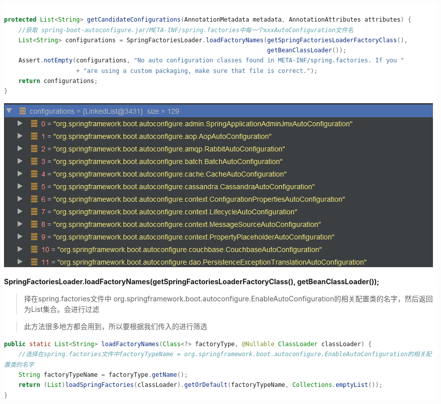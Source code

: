 ```java

protected List<String> getCandidateConfigurations(AnnotationMetadata metadata, AnnotationAttributes attributes) {
    //获取 spring-boot-autoconfigure.jar/META-INF/spring.factories中每一个xxxAutoConfiguration文件名
    List<String> configurations = SpringFactoriesLoader.loadFactoryNames(getSpringFactoriesLoaderFactoryClass(),
                                                                         getBeanClassLoader());
    Assert.notEmpty(configurations, "No auto configuration classes found in META-INF/spring.factories. If you "
                    + "are using a custom packaging, make sure that file is correct.");
    return configurations;
}
```

**![image-20200611144838805](https://raw.githubusercontent.com/HealerJean/HealerJean.github.io/master/blogImages/image-20200611144838805.png)**



**SpringFactoriesLoader.loadFactoryNames(getSpringFactoriesLoaderFactoryClass(), getBeanClassLoader());**    

> 择在spring.factories文件中 org.springframework.boot.autoconfigure.EnableAutoConfiguration的相关配置类的名字，然后返回为List集合。会进行过滤  



> 此方法很多地方都会用到，所以要根据我们传入的进行筛选

```java
public static List<String> loadFactoryNames(Class<?> factoryType, @Nullable ClassLoader classLoader) {
    //选择在spring.factories文件中factoryTypeName = org.springframework.boot.autoconfigure.EnableAutoConfiguration的相关配置类的名字
    String factoryTypeName = factoryType.getName();
    return (List)loadSpringFactories(classLoader).getOrDefault(factoryTypeName, Collections.emptyList());
}

```
